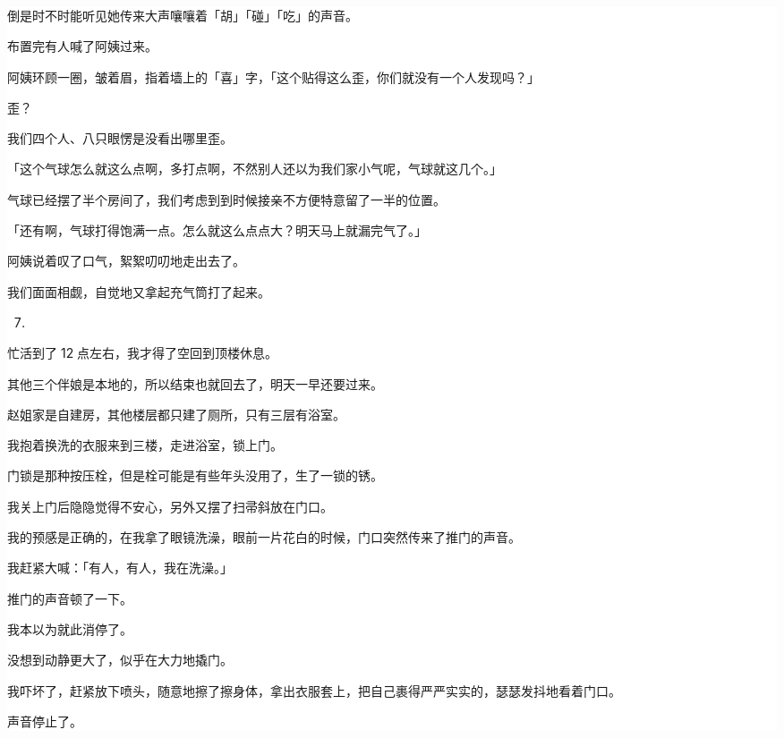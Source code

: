
倒是时不时能听见她传来大声嚷嚷着「胡」「碰」「吃」的声音。


布置完有人喊了阿姨过来。


阿姨环顾一圈，皱着眉，指着墙上的「喜」字，「这个贴得这么歪，你们就没有一个人发现吗？」


歪？


我们四个人、八只眼愣是没看出哪里歪。


「这个气球怎么就这么点啊，多打点啊，不然别人还以为我们家小气呢，气球就这几个。」


气球已经摆了半个房间了，我们考虑到到时候接亲不方便特意留了一半的位置。


「还有啊，气球打得饱满一点。怎么就这么点点大？明天马上就漏完气了。」


阿姨说着叹了口气，絮絮叨叨地走出去了。


我们面面相觑，自觉地又拿起充气筒打了起来。


7.


忙活到了 12 点左右，我才得了空回到顶楼休息。


其他三个伴娘是本地的，所以结束也就回去了，明天一早还要过来。


赵姐家是自建房，其他楼层都只建了厕所，只有三层有浴室。


我抱着换洗的衣服来到三楼，走进浴室，锁上门。


门锁是那种按压栓，但是栓可能是有些年头没用了，生了一锁的锈。


我关上门后隐隐觉得不安心，另外又摆了扫帚斜放在门口。


我的预感是正确的，在我拿了眼镜洗澡，眼前一片花白的时候，门口突然传来了推门的声音。


我赶紧大喊：「有人，有人，我在洗澡。」


推门的声音顿了一下。


我本以为就此消停了。


没想到动静更大了，似乎在大力地撬门。


我吓坏了，赶紧放下喷头，随意地擦了擦身体，拿出衣服套上，把自己裹得严严实实的，瑟瑟发抖地看着门口。


声音停止了。

